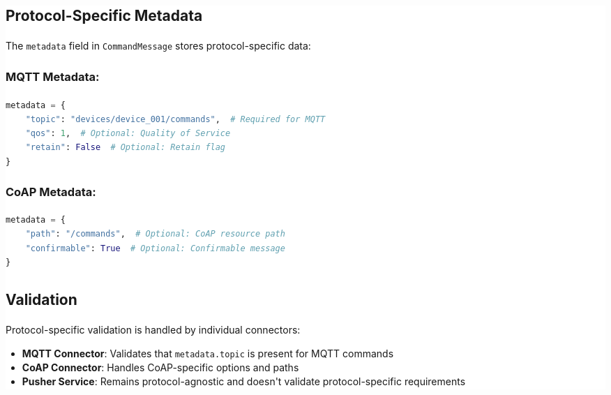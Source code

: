 ## Protocol-Specific Metadata

The `metadata` field in `CommandMessage` stores protocol-specific data:

### **MQTT Metadata:**

```python
metadata = {
    "topic": "devices/device_001/commands",  # Required for MQTT
    "qos": 1,  # Optional: Quality of Service
    "retain": False  # Optional: Retain flag
}
```

### **CoAP Metadata:**

```python
metadata = {
    "path": "/commands",  # Optional: CoAP resource path
    "confirmable": True  # Optional: Confirmable message
}
```

## Validation

Protocol-specific validation is handled by individual connectors:

- **MQTT Connector**: Validates that `metadata.topic` is present for MQTT commands
- **CoAP Connector**: Handles CoAP-specific options and paths
- **Pusher Service**: Remains protocol-agnostic and doesn't validate protocol-specific requirements
